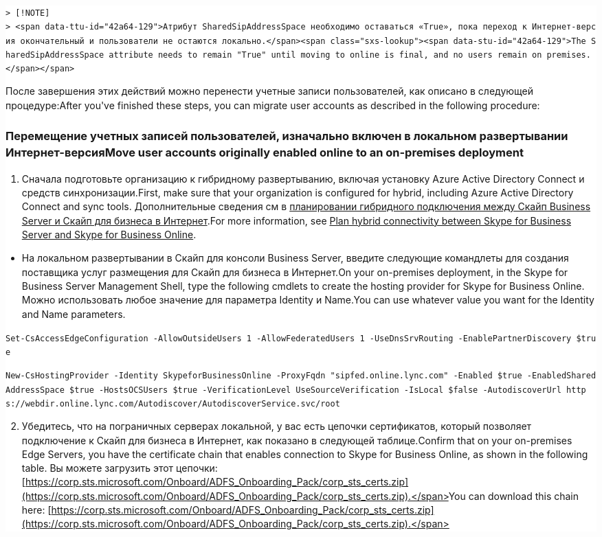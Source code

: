     > [!NOTE]
    > <span data-ttu-id="42a64-129">Атрибут SharedSipAddressSpace необходимо оставаться «True», пока переход к Интернет-версия окончательный и пользователи не остаются локально.</span><span class="sxs-lookup"><span data-stu-id="42a64-129">The SharedSipAddressSpace attribute needs to remain "True" until moving to online is final, and no users remain on premises.</span></span> 
  
<span data-ttu-id="42a64-130">После завершения этих действий можно перенести учетные записи пользователей, как описано в следующей процедуре:</span><span class="sxs-lookup"><span data-stu-id="42a64-130">After you've finished these steps, you can migrate user accounts as described in the following procedure:</span></span>
  
### <a name="move-user-accounts-originally-enabled-online-to-an-on-premises-deployment"></a><span data-ttu-id="42a64-131">Перемещение учетных записей пользователей, изначально включен в локальном развертывании Интернет-версия</span><span class="sxs-lookup"><span data-stu-id="42a64-131">Move user accounts originally enabled online to an on-premises deployment</span></span>

1. <span data-ttu-id="42a64-132">Сначала подготовьте организацию к гибридному развертыванию, включая установку Azure Active Directory Connect и средств синхронизации.</span><span class="sxs-lookup"><span data-stu-id="42a64-132">First, make sure that your organization is configured for hybrid, including Azure Active Directory Connect and sync tools.</span></span> <span data-ttu-id="42a64-133">Дополнительные сведения см в [планировании гибридного подключения между Скайп Business Server и Скайп для бизнеса в Интернет](../../skype-for-business-hybrid-solutions/plan-hybrid-connectivity.md).</span><span class="sxs-lookup"><span data-stu-id="42a64-133">For more information, see [Plan hybrid connectivity between Skype for Business Server and Skype for Business Online](../../skype-for-business-hybrid-solutions/plan-hybrid-connectivity.md).</span></span>
    
  - <span data-ttu-id="42a64-134">На локальном развертывании в Скайп для консоли Business Server, введите следующие командлеты для создания поставщика услуг размещения для Скайп для бизнеса в Интернет.</span><span class="sxs-lookup"><span data-stu-id="42a64-134">On your on-premises deployment, in the Skype for Business Server Management Shell, type the following cmdlets to create the hosting provider for Skype for Business Online.</span></span> <span data-ttu-id="42a64-135">Можно использовать любое значение для параметра Identity и Name.</span><span class="sxs-lookup"><span data-stu-id="42a64-135">You can use whatever value you want for the Identity and Name parameters.</span></span>
    
  ```
  Set-CsAccessEdgeConfiguration -AllowOutsideUsers 1 -AllowFederatedUsers 1 -UseDnsSrvRouting -EnablePartnerDiscovery $true
  ```

  ```
  New-CsHostingProvider -Identity SkypeforBusinessOnline -ProxyFqdn "sipfed.online.lync.com" -Enabled $true -EnabledSharedAddressSpace $true -HostsOCSUsers $true -VerificationLevel UseSourceVerification -IsLocal $false -AutodiscoverUrl https://webdir.online.lync.com/Autodiscover/AutodiscoverService.svc/root
  ```

2. <span data-ttu-id="42a64-136">Убедитесь, что на пограничных серверах локальной, у вас есть цепочки сертификатов, который позволяет подключение к Скайп для бизнеса в Интернет, как показано в следующей таблице.</span><span class="sxs-lookup"><span data-stu-id="42a64-136">Confirm that on your on-premises Edge Servers, you have the certificate chain that enables connection to Skype for Business Online, as shown in the following table.</span></span> <span data-ttu-id="42a64-137">Вы можете загрузить этот цепочки: [https://corp.sts.microsoft.com/Onboard/ADFS_Onboarding_Pack/corp_sts_certs.zip](https://corp.sts.microsoft.com/Onboard/ADFS_Onboarding_Pack/corp_sts_certs.zip).</span><span class="sxs-lookup"><span data-stu-id="42a64-137">You can download this chain here: [https://corp.sts.microsoft.com/Onboard/ADFS_Onboarding_Pack/corp_sts_certs.zip](https://corp.sts.microsoft.com/Onboard/ADFS_Onboarding_Pack/corp_sts_certs.zip).</span></span>
    